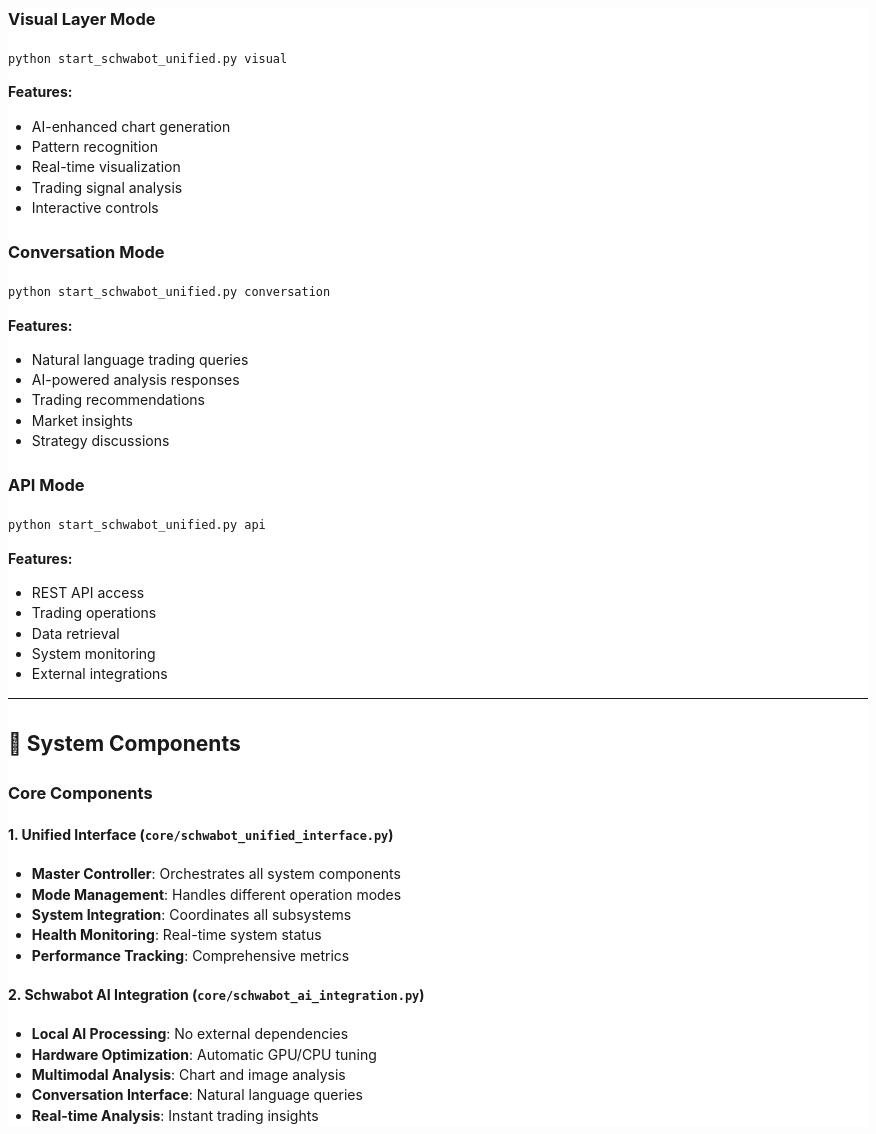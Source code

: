 ### **Visual Layer Mode**
```bash
python start_schwabot_unified.py visual
```
**Features:**
- AI-enhanced chart generation
- Pattern recognition
- Real-time visualization
- Trading signal analysis
- Interactive controls

### **Conversation Mode**
```bash
python start_schwabot_unified.py conversation
```
**Features:**
- Natural language trading queries
- AI-powered analysis responses
- Trading recommendations
- Market insights
- Strategy discussions

### **API Mode**
```bash
python start_schwabot_unified.py api
```
**Features:**
- REST API access
- Trading operations
- Data retrieval
- System monitoring
- External integrations

---

## 🔧 **System Components**

### **Core Components**

#### **1. Unified Interface** (`core/schwabot_unified_interface.py`)
- **Master Controller**: Orchestrates all system components
- **Mode Management**: Handles different operation modes
- **System Integration**: Coordinates all subsystems
- **Health Monitoring**: Real-time system status
- **Performance Tracking**: Comprehensive metrics

#### **2. Schwabot AI Integration** (`core/schwabot_ai_integration.py`)
- **Local AI Processing**: No external dependencies
- **Hardware Optimization**: Automatic GPU/CPU tuning
- **Multimodal Analysis**: Chart and image analysis
- **Conversation Interface**: Natural language queries
- **Real-time Analysis**: Instant trading insights
